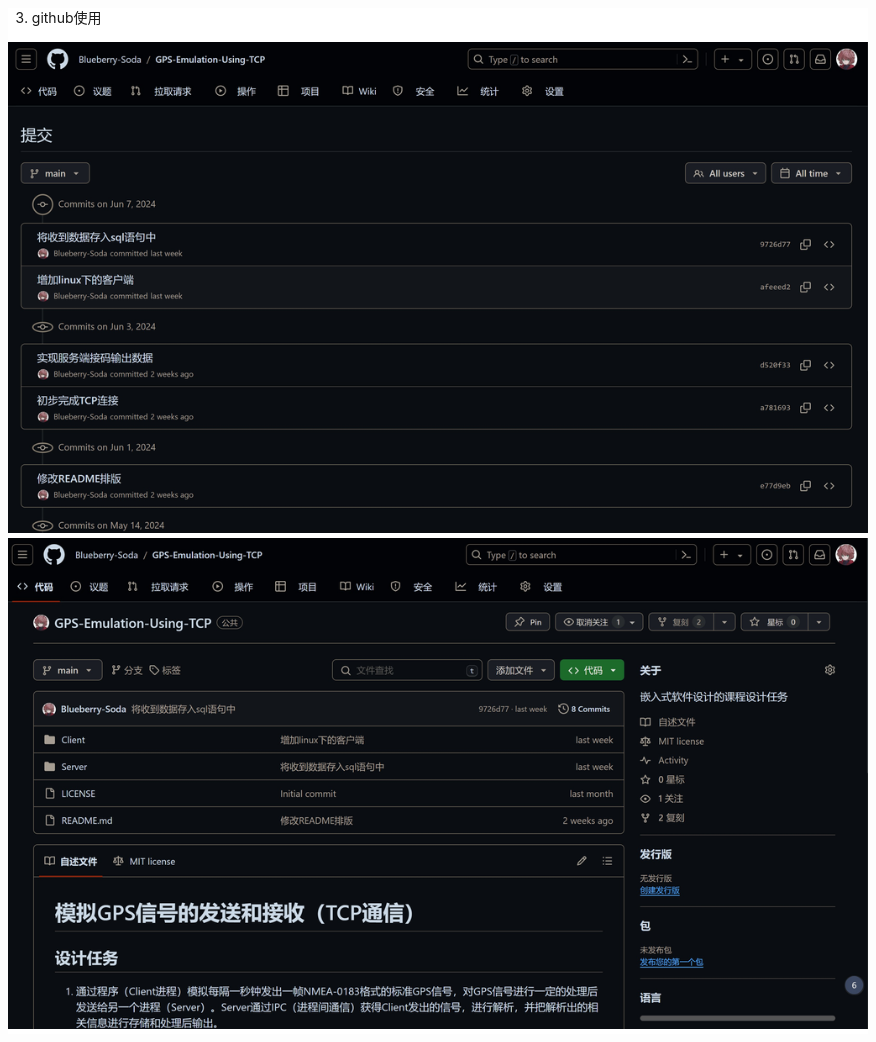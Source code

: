 3. github使用

<img title="进行的多次push" src="./Pic/11.jpg" alt="进行的多次push">

<img title="" src="./Pic/12.jpg" alt="">
